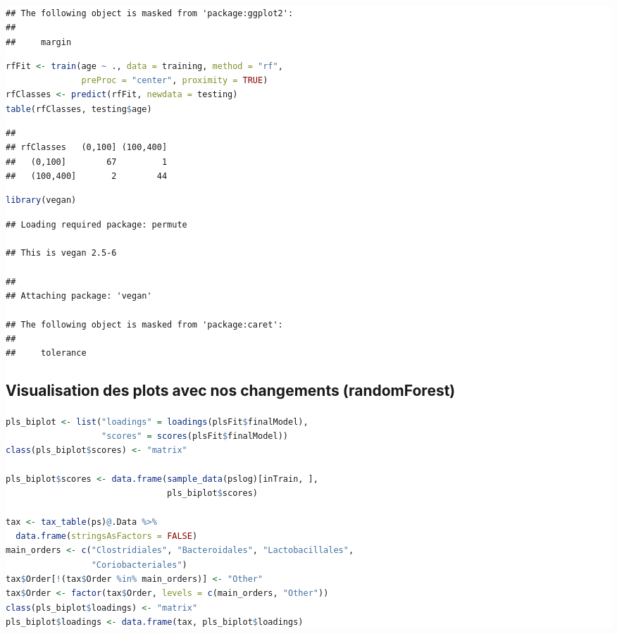     ## The following object is masked from 'package:ggplot2':
    ## 
    ##     margin

``` r
rfFit <- train(age ~ ., data = training, method = "rf",
               preProc = "center", proximity = TRUE)
rfClasses <- predict(rfFit, newdata = testing)
table(rfClasses, testing$age)
```

    ##            
    ## rfClasses   (0,100] (100,400]
    ##   (0,100]        67         1
    ##   (100,400]       2        44

``` r
library(vegan)
```

    ## Loading required package: permute

    ## This is vegan 2.5-6

    ## 
    ## Attaching package: 'vegan'

    ## The following object is masked from 'package:caret':
    ## 
    ##     tolerance

## Visualisation des plots avec nos changements (randomForest)

``` r
pls_biplot <- list("loadings" = loadings(plsFit$finalModel),
                   "scores" = scores(plsFit$finalModel))
class(pls_biplot$scores) <- "matrix"

pls_biplot$scores <- data.frame(sample_data(pslog)[inTrain, ],
                                pls_biplot$scores)

tax <- tax_table(ps)@.Data %>%
  data.frame(stringsAsFactors = FALSE)
main_orders <- c("Clostridiales", "Bacteroidales", "Lactobacillales",
                 "Coriobacteriales")
tax$Order[!(tax$Order %in% main_orders)] <- "Other"
tax$Order <- factor(tax$Order, levels = c(main_orders, "Other"))
class(pls_biplot$loadings) <- "matrix"
pls_biplot$loadings <- data.frame(tax, pls_biplot$loadings)
```
